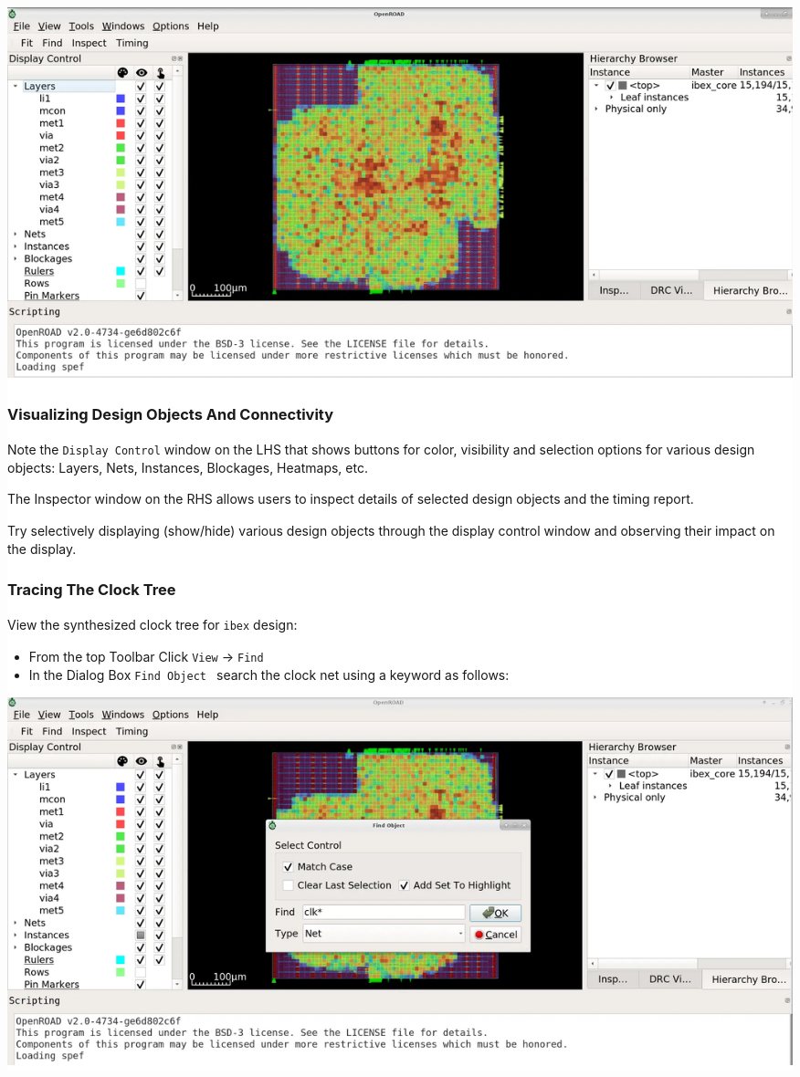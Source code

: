 ![ibex_final_def](./images/ibex_final_def.webp)

### Visualizing Design Objects And Connectivity

Note the `Display Control` window on the LHS that shows buttons
for color, visibility and selection options for various design
objects: Layers, Nets, Instances, Blockages, Heatmaps, etc.

The Inspector window on the RHS allows users to inspect details of
selected design objects and the timing report.

Try selectively displaying (show/hide) various design objects through
the display control window and observing their impact on the display.

### Tracing The Clock Tree

View the synthesized clock tree for `ibex` design:
-   From the top Toolbar Click `View` -> `Find`
-   In the Dialog Box `Find Object ` search the clock net using a keyword
    as follows:

![cts_find_obect](./images/cts_find_object.webp)
